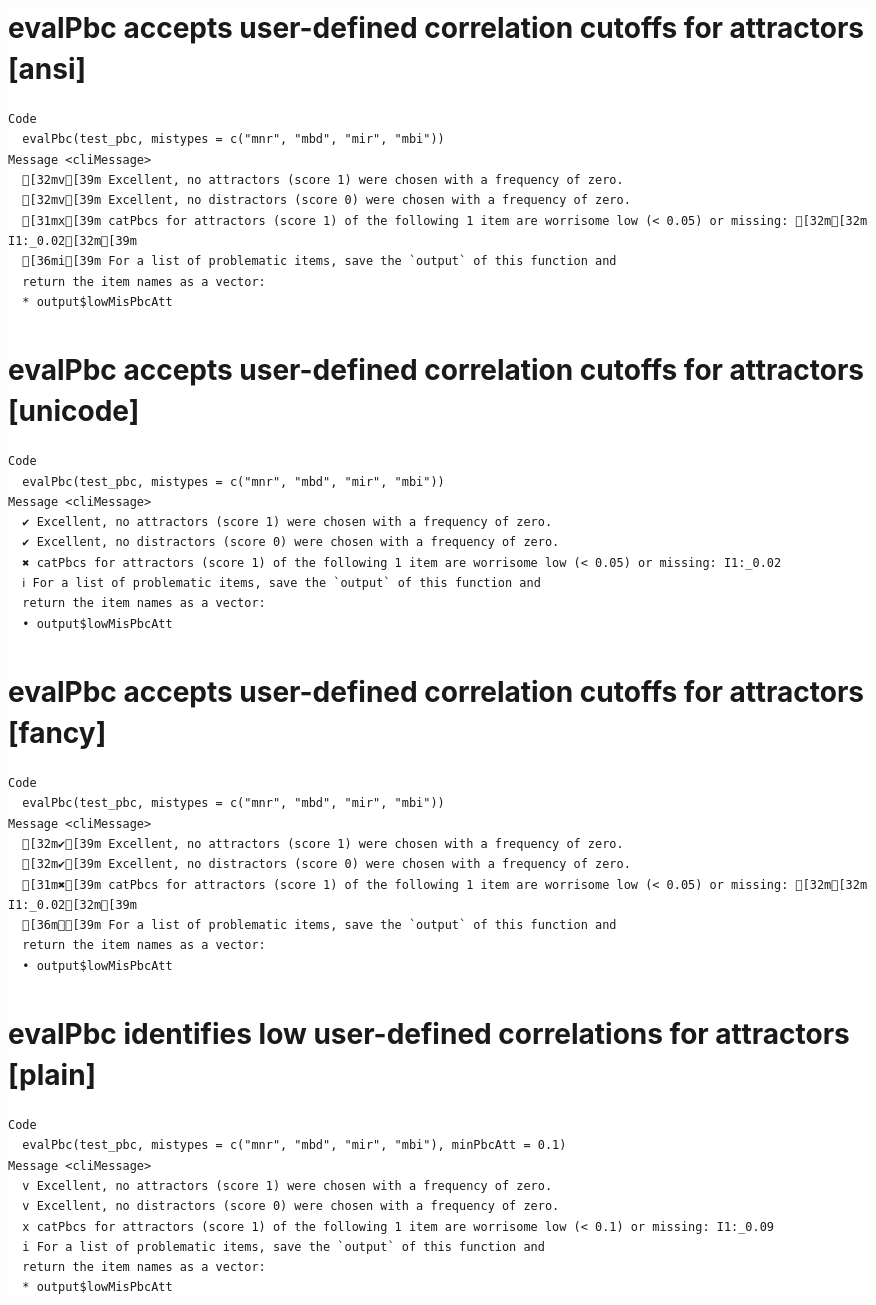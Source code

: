 # evalPbc accepts user-defined correlation cutoffs for attractors [ansi]

    Code
      evalPbc(test_pbc, mistypes = c("mnr", "mbd", "mir", "mbi"))
    Message <cliMessage>
      [32mv[39m Excellent, no attractors (score 1) were chosen with a frequency of zero.
      [32mv[39m Excellent, no distractors (score 0) were chosen with a frequency of zero.
      [31mx[39m catPbcs for attractors (score 1) of the following 1 item are worrisome low (< 0.05) or missing: [32m[32mI1:_0.02[32m[39m
      [36mi[39m For a list of problematic items, save the `output` of this function and
      return the item names as a vector:
      * output$lowMisPbcAtt

# evalPbc accepts user-defined correlation cutoffs for attractors [unicode]

    Code
      evalPbc(test_pbc, mistypes = c("mnr", "mbd", "mir", "mbi"))
    Message <cliMessage>
      ✔ Excellent, no attractors (score 1) were chosen with a frequency of zero.
      ✔ Excellent, no distractors (score 0) were chosen with a frequency of zero.
      ✖ catPbcs for attractors (score 1) of the following 1 item are worrisome low (< 0.05) or missing: I1:_0.02
      ℹ For a list of problematic items, save the `output` of this function and
      return the item names as a vector:
      • output$lowMisPbcAtt

# evalPbc accepts user-defined correlation cutoffs for attractors [fancy]

    Code
      evalPbc(test_pbc, mistypes = c("mnr", "mbd", "mir", "mbi"))
    Message <cliMessage>
      [32m✔[39m Excellent, no attractors (score 1) were chosen with a frequency of zero.
      [32m✔[39m Excellent, no distractors (score 0) were chosen with a frequency of zero.
      [31m✖[39m catPbcs for attractors (score 1) of the following 1 item are worrisome low (< 0.05) or missing: [32m[32mI1:_0.02[32m[39m
      [36mℹ[39m For a list of problematic items, save the `output` of this function and
      return the item names as a vector:
      • output$lowMisPbcAtt

# evalPbc identifies low user-defined correlations for attractors [plain]

    Code
      evalPbc(test_pbc, mistypes = c("mnr", "mbd", "mir", "mbi"), minPbcAtt = 0.1)
    Message <cliMessage>
      v Excellent, no attractors (score 1) were chosen with a frequency of zero.
      v Excellent, no distractors (score 0) were chosen with a frequency of zero.
      x catPbcs for attractors (score 1) of the following 1 item are worrisome low (< 0.1) or missing: I1:_0.09
      i For a list of problematic items, save the `output` of this function and
      return the item names as a vector:
      * output$lowMisPbcAtt

